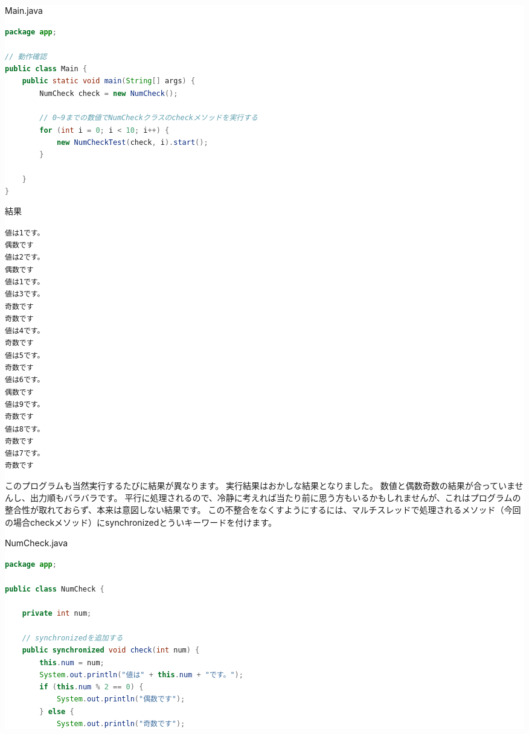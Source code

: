 Main.java

```java
package app;

// 動作確認
public class Main {
    public static void main(String[] args) {
        NumCheck check = new NumCheck();

        // 0~9までの数値でNumCheckクラスのcheckメソッドを実行する
        for (int i = 0; i < 10; i++) {
            new NumCheckTest(check, i).start();
        }

    }
}
```

結果

```text
値は1です。
偶数です
値は2です。
偶数です
値は1です。
値は3です。
奇数です
奇数です
値は4です。
奇数です
値は5です。
奇数です
値は6です。
偶数です
値は9です。
奇数です
値は8です。
奇数です
値は7です。
奇数です
```

このプログラムも当然実行するたびに結果が異なります。
実行結果はおかしな結果となりました。
数値と偶数奇数の結果が合っていませんし、出力順もバラバラです。
平行に処理されるので、冷静に考えれば当たり前に思う方もいるかもしれませんが、これはプログラムの整合性が取れておらず、本来は意図しない結果です。
この不整合をなくすようにするには、マルチスレッドで処理されるメソッド（今回の場合checkメソッド）にsynchronizedとういキーワードを付けます。

NumCheck.java

```java
package app;

public class NumCheck {

    private int num;

    // synchronizedを追加する
    public synchronized void check(int num) {
        this.num = num;
        System.out.println("値は" + this.num + "です。");
        if (this.num % 2 == 0) {
            System.out.println("偶数です");
        } else {
            System.out.println("奇数です");
```